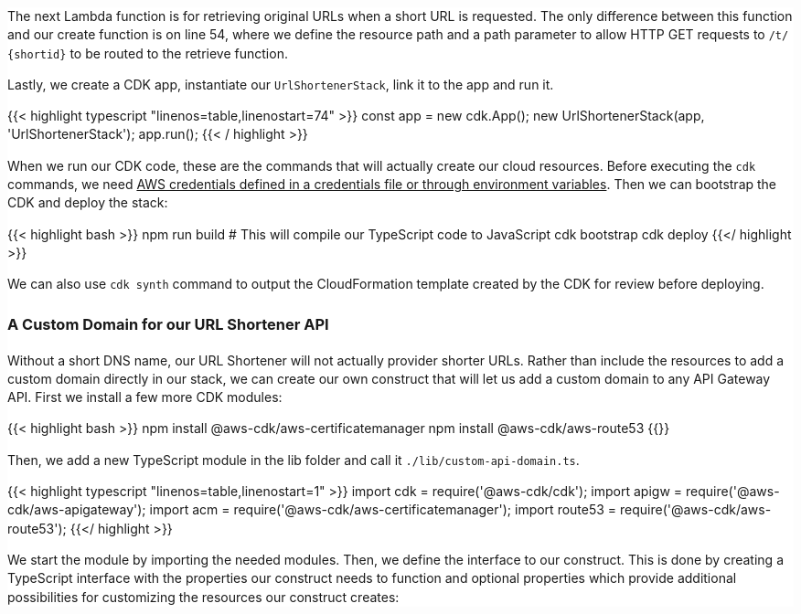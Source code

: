 The next Lambda function is for retrieving original URLs when a short URL is
requested.  The only difference between this function and our create function is
on line 54, where we define the resource path and a path parameter to allow HTTP
GET requests to `/t/{shortid}` to be routed to the retrieve function.

Lastly, we create a CDK app, instantiate our `UrlShortenerStack`, link it to the app and run it.

{{< highlight typescript "linenos=table,linenostart=74" >}}
const app = new cdk.App();
new UrlShortenerStack(app, 'UrlShortenerStack');
app.run();
{{< / highlight >}}

When we run our CDK code, these are the commands that will actually create our
cloud resources.  Before executing the `cdk` commands, we need [AWS credentials defined in a
credentials file or through environment
variables](https://docs.aws.amazon.com/cli/latest/userguide/cli-chap-configure.html).
Then we can bootstrap the CDK and deploy the stack:

{{< highlight bash >}}
npm run build # This will compile our TypeScript code to JavaScript
cdk bootstrap
cdk deploy
{{</ highlight >}}

We can also use `cdk synth` command to output the CloudFormation
template created by the CDK for review before deploying.

### A Custom Domain for our URL Shortener API

Without a short DNS name, our URL Shortener will not actually provider shorter
URLs.  Rather than include the resources to add a custom domain directly in our stack,
we can create our own construct that will let us add a custom domain to any
API Gateway API.  First we install a few more CDK modules:

{{< highlight bash >}}
npm install @aws-cdk/aws-certificatemanager
npm install @aws-cdk/aws-route53
{{</highlight>}}

Then, we add a new TypeScript module in the lib folder and call it
`./lib/custom-api-domain.ts`. 

{{< highlight typescript "linenos=table,linenostart=1" >}}
import cdk = require('@aws-cdk/cdk');
import apigw = require('@aws-cdk/aws-apigateway');
import acm = require('@aws-cdk/aws-certificatemanager');
import route53 = require('@aws-cdk/aws-route53');
{{</ highlight >}}

We start the module by importing the needed modules.  Then, we define the
interface to our construct. This is done by creating a TypeScript interface with
the properties our construct needs to function and optional properties which
provide additional possibilities for customizing the resources our construct
creates:
